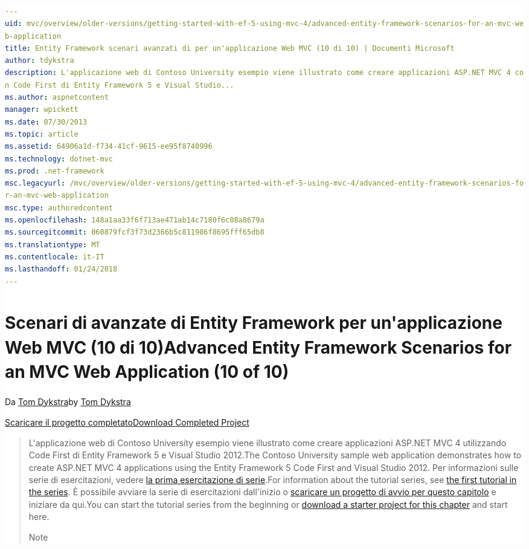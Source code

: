 ```yaml
---
uid: mvc/overview/older-versions/getting-started-with-ef-5-using-mvc-4/advanced-entity-framework-scenarios-for-an-mvc-web-application
title: Entity Framework scenari avanzati di per un'applicazione Web MVC (10 di 10) | Documenti Microsoft
author: tdykstra
description: L'applicazione web di Contoso University esempio viene illustrato come creare applicazioni ASP.NET MVC 4 con Code First di Entity Framework 5 e Visual Studio...
ms.author: aspnetcontent
manager: wpickett
ms.date: 07/30/2013
ms.topic: article
ms.assetid: 64906a1d-f734-41cf-9615-ee95f8740996
ms.technology: dotnet-mvc
ms.prod: .net-framework
msc.legacyurl: /mvc/overview/older-versions/getting-started-with-ef-5-using-mvc-4/advanced-entity-framework-scenarios-for-an-mvc-web-application
msc.type: authoredcontent
ms.openlocfilehash: 148a1aa33f6f713ae471ab14c7180f6c08a8679a
ms.sourcegitcommit: 060879fcf3f73d2366b5c811986f8695fff65db8
ms.translationtype: MT
ms.contentlocale: it-IT
ms.lasthandoff: 01/24/2018
---
```

<a name="advanced-entity-framework-scenarios-for-an-mvc-web-application-10-of-10"></a><span data-ttu-id="5a3a6-103">Scenari di avanzate di Entity Framework per un'applicazione Web MVC (10 di 10)</span><span class="sxs-lookup"><span data-stu-id="5a3a6-103">Advanced Entity Framework Scenarios for an MVC Web Application (10 of 10)</span></span>
====================
<span data-ttu-id="5a3a6-104">Da [Tom Dykstra](https://github.com/tdykstra)</span><span class="sxs-lookup"><span data-stu-id="5a3a6-104">by [Tom Dykstra](https://github.com/tdykstra)</span></span>

[<span data-ttu-id="5a3a6-105">Scaricare il progetto completato</span><span class="sxs-lookup"><span data-stu-id="5a3a6-105">Download Completed Project</span></span>](http://code.msdn.microsoft.com/Getting-Started-with-dd0e2ed8)

> <span data-ttu-id="5a3a6-106">L'applicazione web di Contoso University esempio viene illustrato come creare applicazioni ASP.NET MVC 4 utilizzando Code First di Entity Framework 5 e Visual Studio 2012.</span><span class="sxs-lookup"><span data-stu-id="5a3a6-106">The Contoso University sample web application demonstrates how to create ASP.NET MVC 4 applications using the Entity Framework 5 Code First and Visual Studio 2012.</span></span> <span data-ttu-id="5a3a6-107">Per informazioni sulle serie di esercitazioni, vedere [la prima esercitazione di serie](creating-an-entity-framework-data-model-for-an-asp-net-mvc-application.md).</span><span class="sxs-lookup"><span data-stu-id="5a3a6-107">For information about the tutorial series, see [the first tutorial in the series](creating-an-entity-framework-data-model-for-an-asp-net-mvc-application.md).</span></span> <span data-ttu-id="5a3a6-108">È possibile avviare la serie di esercitazioni dall'inizio o [scaricare un progetto di avvio per questo capitolo](building-the-ef5-mvc4-chapter-downloads.md) e iniziare da qui.</span><span class="sxs-lookup"><span data-stu-id="5a3a6-108">You can start the tutorial series from the beginning or [download a starter project for this chapter](building-the-ef5-mvc4-chapter-downloads.md) and start here.</span></span>
> 
> > [!NOTE] 
> > 